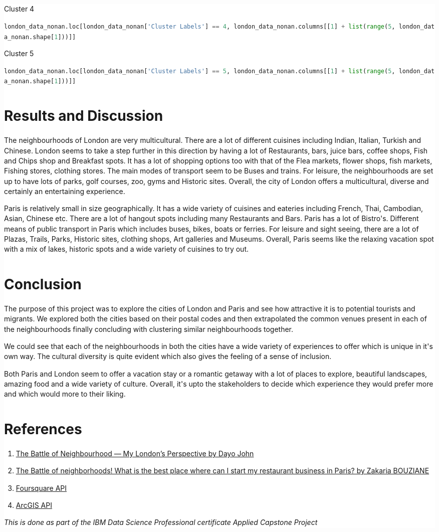 Cluster 4

```python
london_data_nonan.loc[london_data_nonan['Cluster Labels'] == 4, london_data_nonan.columns[[1] + list(range(5, london_data_nonan.shape[1]))]]
```

Cluster 5

```python
london_data_nonan.loc[london_data_nonan['Cluster Labels'] == 5, london_data_nonan.columns[[1] + list(range(5, london_data_nonan.shape[1]))]]
```

# Results and Discussion
The neighbourhoods of London are very multicultural. There are a lot of different cuisines including Indian, Italian, Turkish and Chinese. London seems to take a step further in this direction by having a lot of Restaurants, bars, juice bars, coffee shops, Fish and Chips shop and Breakfast spots. It has a lot of shopping options too with that of the Flea markets, flower shops, fish markets, Fishing stores, clothing stores. The main modes of transport seem to be Buses and trains. For leisure, the neighbourhoods are set up to have lots of parks, golf courses, zoo, gyms and Historic sites. Overall, the city of London offers a multicultural, diverse and certainly an entertaining experience.

Paris is relatively small in size geographically. It has a wide variety of cuisines and eateries including French, Thai, Cambodian, Asian, Chinese etc. There are a lot of hangout spots including many Restaurants and Bars. Paris has a lot of Bistro's. Different means of public transport in Paris which includes buses, bikes, boats or ferries. For leisure and sight seeing, there are a lot of Plazas, Trails, Parks, Historic sites, clothing shops, Art galleries and Museums. Overall, Paris seems like the relaxing vacation spot with a mix of lakes, historic spots and a wide variety of cuisines to try out.

# Conclusion
The purpose of this project was to explore the cities of London and Paris and see how attractive it is to potential tourists and migrants. We explored both the cities based on their postal codes and then extrapolated the common venues present in each of the neighbourhoods finally concluding with clustering similar neighbourhoods together.

We could see that each of the neighbourhoods in both the cities have a wide variety of experiences to offer which is unique in it's own way. The cultural diversity is quite evident which also gives the feeling of a sense of inclusion.

Both Paris and London seem to offer a vacation stay or a romantic getaway with a lot of places to explore, beautiful landscapes, amazing food and a wide variety of culture. Overall, it's upto the stakeholders to decide which experience they would prefer more and which would more to their liking.


# References
1.   [The Battle of Neighbourhood — My London’s Perspective by Dayo John](https://medium.com/@oludayo.oguntoyinbo/the-battle-of-neighbourhood-my-londons-perspective-d363163771e0)

2.   [The Battle of neighborhoods! What is the best place where can I start my restaurant business in Paris? by Zakaria BOUZIANE](https://www.linkedin.com/pulse/battle-neighborhoods-what-best-place-where-can-i-start-bouziane/)

3. [Foursquare API](https://foursquare.com)

4. [ArcGIS API](https://www.arcgis.com/index.html)

*This is done as part of the IBM Data Science Professional certificate Applied Capstone Project*
